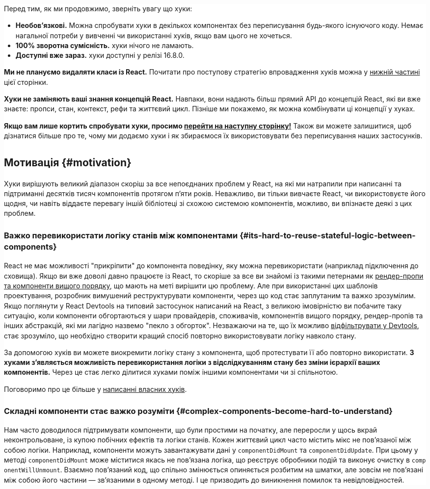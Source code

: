 Перед тим, як ми продовжимо, зверніть увагу що хуки:

* **Необовʼязкові.** Можна спробувати хуки в декількох компонентах без переписування будь-якого існуючого коду. Немає нагальної потреби у вивченні чи використанні хуків, якщо вам цього не хочеться.
* **100% зворотна сумісність.** хуки нічого не ламають.
* **Доступні вже зараз.** хуки доступні у релізі 16.8.0.

**Ми не плануємо видаляти класи із React.** Почитати про поступову стратегію впровадження хуків можна у [нижній частині](#gradual-adoption-strategy) цієї сторінки.

**Хуки не заміняють ваші знання концепцій React.** Навпаки, вони надають більш прямий API до концепцій React, які ви вже знаєте: пропси, стан, контекст, рефи та життєвий цикл. Пізніше ми покажемо, як можна комбінувати ці концепції у хуках.

**Якщо вам лише кортить спробувати хуки, просимо [перейти на наступну сторінку!](/docs/hooks-overview.html)** Також ви можете залишитися, щоб дізнатися більше про те, чому ми додаємо хуки і як збираємося їх використовувати без переписування наших застосунків.

## Мотивація {#motivation}

Хуки вирішують великий діапазон скоріш за все непоєднаних проблем у React, на які ми натрапили при написанні та підтриманні десятків тисяч компонентів протягом пʼяти років. Неважливо, ви тільки вивчаєте React, чи використовуєте його щодня, чи навіть віддаєте перевагу іншій бібліотеці зі схожою системою компонентів, можливо, ви впізнаєте деякі з цих проблем.

### Важко перевикористати логіку станів між компонентами {#its-hard-to-reuse-stateful-logic-between-components}

React не має можливості "прикріпити" до компонента поведінку, яку можна перевикористати (наприклад підключення до сховища). Якщо ви вже доволі давно працюєте із React, то скоріше за все ви знайомі із такими петернами як [рендер-пропи](/docs/render-props.html) [та компоненти вищого порядку](/docs/higher-order-components.html), що мають на меті вирішити цю проблему. Але при використанні цих шаблонів проектування, розробник вимушений реструктурувати компоненти, через що код стає заплутаним та важко зрозумілим. Якщо поглянути у React Devtools на типовий застосунок написаний на React, з великою імовірністю ви побачите таку ситуацію, коли компоненти обгортаються у шари провайдерів, споживачів, компонентів вищого порядку, рендер-пропів та інших абстракцій, які ми лагідно назвемо "пекло з обгорток". Незважаючи на те, що їх можливо [відфільтрувати у Devtools](https://github.com/facebook/react-devtools/pull/503), стає зрозуміло, що необхідно створити кращий спосіб повторно використовувати логіку навколо стану.

За допомогою хуків ви можете виокремити логіку стану з компонента, щоб протестувати її або повторно використати. **З хуками зʼявляється можливість перевикористання логіки з відслідкуванням стану без зміни ієрархії ваших компонентів.** Через це стає легко ділитися хуками поміж іншими компонентами чи зі спільнотою.

Поговоримо про це більше у [написанні власних хуків](/docs/hooks-custom.html).

### Складні компоненти стає важко розуміти {#complex-components-become-hard-to-understand}

Нам часто доводилося підтримувати компоненти, що були простими на початку, але переросли у щось вкрай неконтрольоване, із купою побічних ефектів та логіки станів. Кожен життєвий цикл часто містить мікс не повʼязаної між собою логіки. Наприклад, компоненти можуть завантажувати дані у `componentDidMount` та `componentDidUpdate`. При цьому у методі `componentDidMount` може міститися якась не повʼязана логіка, що реєструє обробники подій та виконує очистку в `componentWillUnmount`. Взаємно повʼязаний код, що спільно змінюється опиняється розбитим на шматки, але зовсім не повʼязані між собою його частини — звʼязаними в одному методі. І це призводить до виникнення помилок та невідповідностей.
